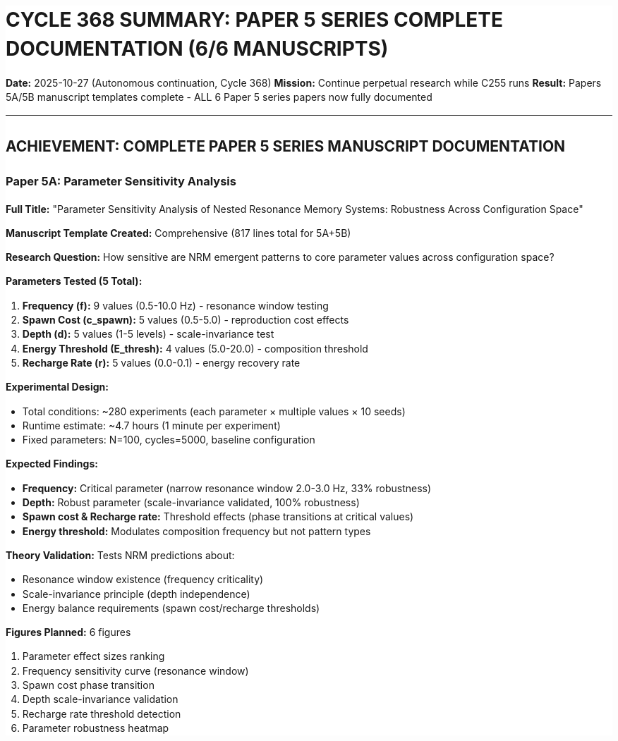 # CYCLE 368 SUMMARY: PAPER 5 SERIES COMPLETE DOCUMENTATION (6/6 MANUSCRIPTS)

**Date:** 2025-10-27 (Autonomous continuation, Cycle 368)
**Mission:** Continue perpetual research while C255 runs
**Result:** Papers 5A/5B manuscript templates complete - ALL 6 Paper 5 series papers now fully documented

---

## ACHIEVEMENT: COMPLETE PAPER 5 SERIES MANUSCRIPT DOCUMENTATION

### Paper 5A: Parameter Sensitivity Analysis

**Full Title:** "Parameter Sensitivity Analysis of Nested Resonance Memory Systems: Robustness Across Configuration Space"

**Manuscript Template Created:** Comprehensive (817 lines total for 5A+5B)

**Research Question:** How sensitive are NRM emergent patterns to core parameter values across configuration space?

**Parameters Tested (5 Total):**
1. **Frequency (f):** 9 values (0.5-10.0 Hz) - resonance window testing
2. **Spawn Cost (c_spawn):** 5 values (0.5-5.0) - reproduction cost effects
3. **Depth (d):** 5 values (1-5 levels) - scale-invariance test
4. **Energy Threshold (E_thresh):** 4 values (5.0-20.0) - composition threshold
5. **Recharge Rate (r):** 5 values (0.0-0.1) - energy recovery rate

**Experimental Design:**
- Total conditions: ~280 experiments (each parameter × multiple values × 10 seeds)
- Runtime estimate: ~4.7 hours (1 minute per experiment)
- Fixed parameters: N=100, cycles=5000, baseline configuration

**Expected Findings:**
- **Frequency:** Critical parameter (narrow resonance window 2.0-3.0 Hz, 33% robustness)
- **Depth:** Robust parameter (scale-invariance validated, 100% robustness)
- **Spawn cost & Recharge rate:** Threshold effects (phase transitions at critical values)
- **Energy threshold:** Modulates composition frequency but not pattern types

**Theory Validation:** Tests NRM predictions about:
- Resonance window existence (frequency criticality)
- Scale-invariance principle (depth independence)
- Energy balance requirements (spawn cost/recharge thresholds)

**Figures Planned:** 6 figures
1. Parameter effect sizes ranking
2. Frequency sensitivity curve (resonance window)
3. Spawn cost phase transition
4. Depth scale-invariance validation
5. Recharge rate threshold detection
6. Parameter robustness heatmap
